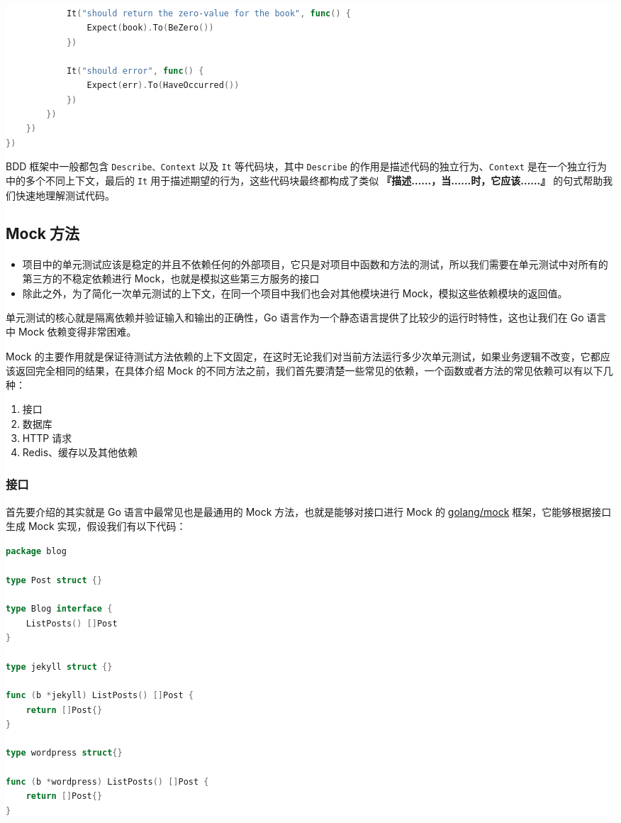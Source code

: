 ```go
            It("should return the zero-value for the book", func() {
                Expect(book).To(BeZero())
            })

            It("should error", func() {
                Expect(err).To(HaveOccurred())
            })
        })
    })
})
```

BDD 框架中一般都包含 `Describe、Context` 以及 `It` 等代码块，其中 `Describe` 的作用是描述代码的独立行为、`Context` 是在一个独立行为中的多个不同上下文，最后的 `It` 用于描述期望的行为，这些代码块最终都构成了类似 **『描述……，当……时，它应该……』** 的句式帮助我们快速地理解测试代码。

## Mock 方法

* 项目中的单元测试应该是稳定的并且不依赖任何的外部项目，它只是对项目中函数和方法的测试，所以我们需要在单元测试中对所有的第三方的不稳定依赖进行 Mock，也就是模拟这些第三方服务的接口
* 除此之外，为了简化一次单元测试的上下文，在同一个项目中我们也会对其他模块进行 Mock，模拟这些依赖模块的返回值。

单元测试的核心就是隔离依赖并验证输入和输出的正确性，Go 语言作为一个静态语言提供了比较少的运行时特性，这也让我们在 Go 语言中 Mock 依赖变得非常困难。

Mock 的主要作用就是保证待测试方法依赖的上下文固定，在这时无论我们对当前方法运行多少次单元测试，如果业务逻辑不改变，它都应该返回完全相同的结果，在具体介绍 Mock 的不同方法之前，我们首先要清楚一些常见的依赖，一个函数或者方法的常见依赖可以有以下几种：

1. 接口
2. 数据库
3. HTTP 请求
4. Redis、缓存以及其他依赖

### 接口

首先要介绍的其实就是 Go 语言中最常见也是最通用的 Mock 方法，也就是能够对接口进行 Mock 的 [golang/mock](https://github.com/golang/mock) 框架，它能够根据接口生成 Mock 实现，假设我们有以下代码：

```go
package blog

type Post struct {}

type Blog interface {
	ListPosts() []Post
}

type jekyll struct {}

func (b *jekyll) ListPosts() []Post {
 	return []Post{}
}

type wordpress struct{}

func (b *wordpress) ListPosts() []Post {
	return []Post{}
}
```
